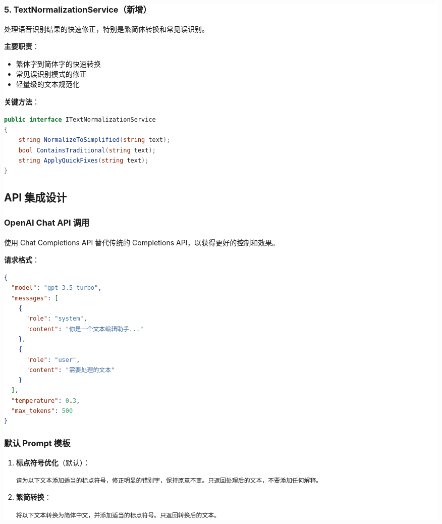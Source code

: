 ### 5. TextNormalizationService（新增）

处理语音识别结果的快速修正，特别是繁简体转换和常见误识别。

**主要职责**：
- 繁体字到简体字的快速转换
- 常见误识别模式的修正
- 轻量级的文本规范化

**关键方法**：
```csharp
public interface ITextNormalizationService
{
    string NormalizeToSimplified(string text);
    bool ContainsTraditional(string text);
    string ApplyQuickFixes(string text);
}
```

## API 集成设计

### OpenAI Chat API 调用

使用 Chat Completions API 替代传统的 Completions API，以获得更好的控制和效果。

**请求格式**：
```json
{
  "model": "gpt-3.5-turbo",
  "messages": [
    {
      "role": "system",
      "content": "你是一个文本编辑助手..."
    },
    {
      "role": "user",
      "content": "需要处理的文本"
    }
  ],
  "temperature": 0.3,
  "max_tokens": 500
}
```

### 默认 Prompt 模板

1. **标点符号优化**（默认）：
   ```
   请为以下文本添加适当的标点符号，修正明显的错别字，保持原意不变。只返回处理后的文本，不要添加任何解释。
   ```

2. **繁简转换**：
   ```
   将以下文本转换为简体中文，并添加适当的标点符号。只返回转换后的文本。
   ```
